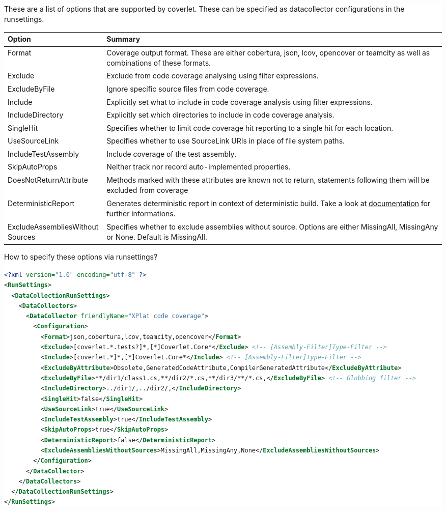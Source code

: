 These are a list of options that are supported by coverlet. These can be specified as datacollector configurations in the runsettings.

| Option                   | Summary                                                                                                                                                         |
|:-------------------------|:----------------------------------------------------------------------------------------------------------------------------------------------------------------|
| Format                   | Coverage output format. These are either cobertura, json, lcov, opencover or teamcity as well as combinations of these formats.                                 |
| Exclude                  | Exclude from code coverage analysing using filter expressions.                                                                                                  |
| ExcludeByFile            | Ignore specific source files from code coverage.                                                                                                                |
| Include                  | Explicitly set what to include in code coverage analysis using filter expressions.                                                                              |
| IncludeDirectory         | Explicitly set which directories to include in code coverage analysis.                                                                                          |
| SingleHit                | Specifies whether to limit code coverage hit reporting to a single hit for each location.                                                                       |
| UseSourceLink            | Specifies whether to use SourceLink URIs in place of file system paths.                                                                                         |
| IncludeTestAssembly      | Include coverage of the test assembly.                                                                                                                          |
| SkipAutoProps            | Neither track nor record auto-implemented properties.                                                                                                           |
| DoesNotReturnAttribute   | Methods marked with these attributes are known not to return, statements following them will be excluded from coverage                                          |
| DeterministicReport      | Generates deterministic report in context of deterministic build. Take a look at [documentation](DeterministicBuild.md) for further informations.
| ExcludeAssembliesWithoutSources |  Specifies whether to exclude assemblies without source. Options are either MissingAll, MissingAny or None. Default is MissingAll.|

How to specify these options via runsettings?

```xml
<?xml version="1.0" encoding="utf-8" ?>
<RunSettings>
  <DataCollectionRunSettings>
    <DataCollectors>
      <DataCollector friendlyName="XPlat code coverage">
        <Configuration>
          <Format>json,cobertura,lcov,teamcity,opencover</Format>
          <Exclude>[coverlet.*.tests?]*,[*]Coverlet.Core*</Exclude> <!-- [Assembly-Filter]Type-Filter -->
          <Include>[coverlet.*]*,[*]Coverlet.Core*</Include> <!-- [Assembly-Filter]Type-Filter -->
          <ExcludeByAttribute>Obsolete,GeneratedCodeAttribute,CompilerGeneratedAttribute</ExcludeByAttribute>
          <ExcludeByFile>**/dir1/class1.cs,**/dir2/*.cs,**/dir3/**/*.cs,</ExcludeByFile> <!-- Globbing filter -->
          <IncludeDirectory>../dir1/,../dir2/,</IncludeDirectory>
          <SingleHit>false</SingleHit>
          <UseSourceLink>true</UseSourceLink>
          <IncludeTestAssembly>true</IncludeTestAssembly>
          <SkipAutoProps>true</SkipAutoProps>
          <DeterministicReport>false</DeterministicReport>
          <ExcludeAssembliesWithoutSources>MissingAll,MissingAny,None</ExcludeAssembliesWithoutSources>
        </Configuration>
      </DataCollector>
    </DataCollectors>
  </DataCollectionRunSettings>
</RunSettings>
```
